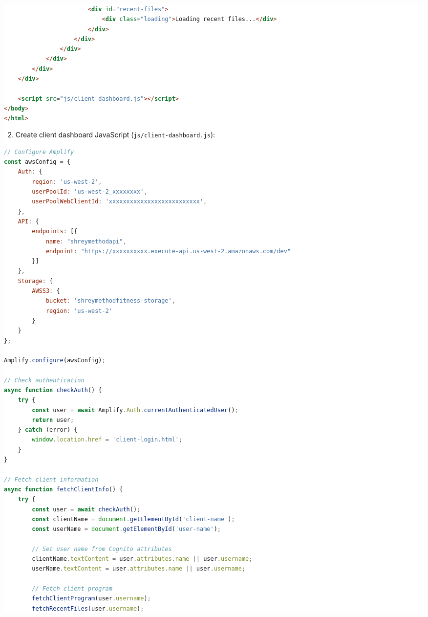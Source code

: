 ```html
                        <div id="recent-files">
                            <div class="loading">Loading recent files...</div>
                        </div>
                    </div>
                </div>
            </div>
        </div>
    </div>
    
    <script src="js/client-dashboard.js"></script>
</body>
</html>
```

2. Create client dashboard JavaScript (`js/client-dashboard.js`):

```javascript
// Configure Amplify
const awsConfig = {
    Auth: {
        region: 'us-west-2',
        userPoolId: 'us-west-2_xxxxxxxx',
        userPoolWebClientId: 'xxxxxxxxxxxxxxxxxxxxxxxxxx',
    },
    API: {
        endpoints: [{
            name: "shreymethodapi",
            endpoint: "https://xxxxxxxxxx.execute-api.us-west-2.amazonaws.com/dev"
        }]
    },
    Storage: {
        AWSS3: {
            bucket: 'shreymethodfitness-storage',
            region: 'us-west-2'
        }
    }
};

Amplify.configure(awsConfig);

// Check authentication
async function checkAuth() {
    try {
        const user = await Amplify.Auth.currentAuthenticatedUser();
        return user;
    } catch (error) {
        window.location.href = 'client-login.html';
    }
}

// Fetch client information
async function fetchClientInfo() {
    try {
        const user = await checkAuth();
        const clientName = document.getElementById('client-name');
        const userName = document.getElementById('user-name');
        
        // Set user name from Cognito attributes
        clientName.textContent = user.attributes.name || user.username;
        userName.textContent = user.attributes.name || user.username;
        
        // Fetch client program
        fetchClientProgram(user.username);
        fetchRecentFiles(user.username);
```